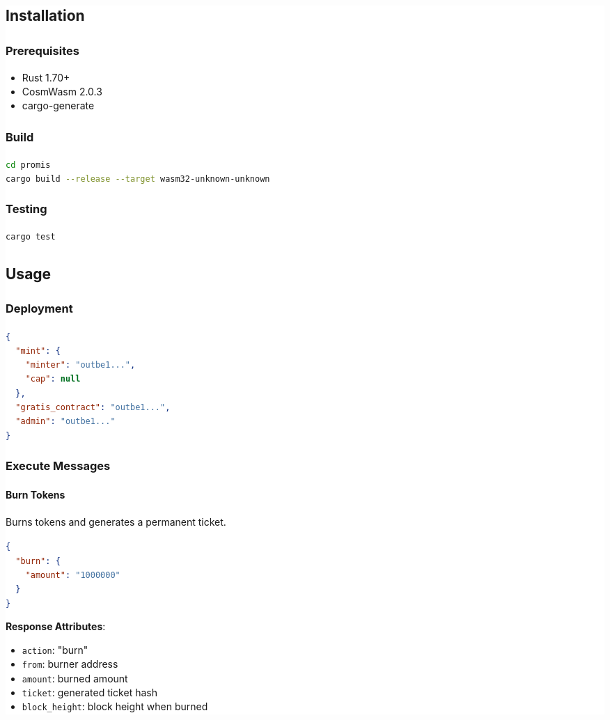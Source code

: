 ## Installation

### Prerequisites
- Rust 1.70+
- CosmWasm 2.0.3
- cargo-generate

### Build
```bash
cd promis
cargo build --release --target wasm32-unknown-unknown
```

### Testing
```bash
cargo test
```

## Usage

### Deployment

```json
{
  "mint": {
    "minter": "outbe1...",
    "cap": null
  },
  "gratis_contract": "outbe1...",
  "admin": "outbe1..."
}
```

### Execute Messages

#### Burn Tokens
Burns tokens and generates a permanent ticket.

```json
{
  "burn": {
    "amount": "1000000"
  }
}
```

**Response Attributes**:
- `action`: "burn"
- `from`: burner address
- `amount`: burned amount
- `ticket`: generated ticket hash
- `block_height`: block height when burned
